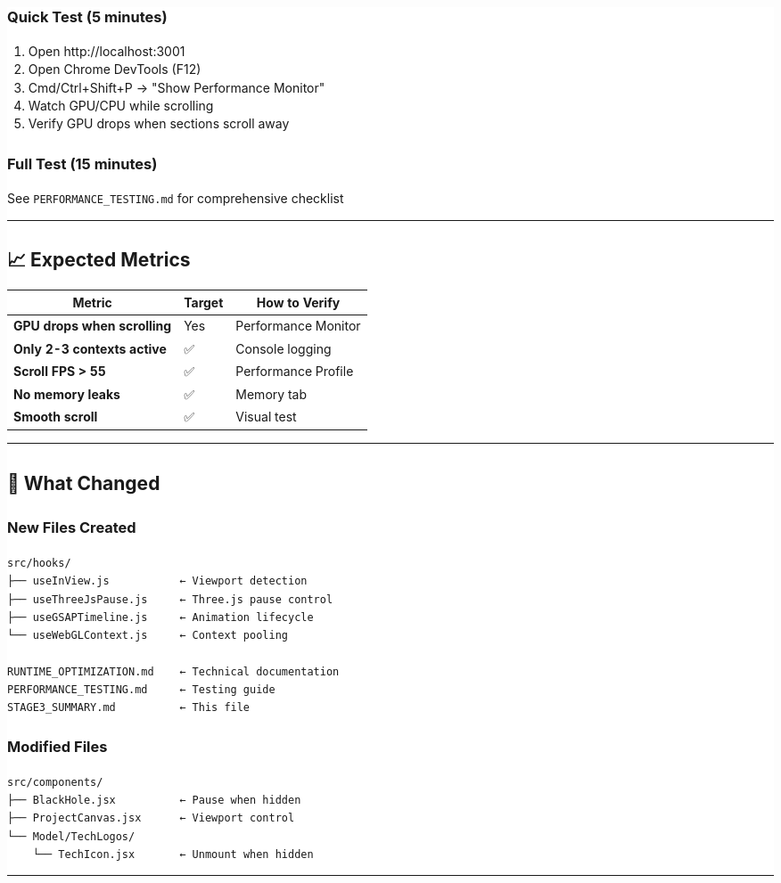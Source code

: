 ### Quick Test (5 minutes)
1. Open http://localhost:3001
2. Open Chrome DevTools (F12)
3. Cmd/Ctrl+Shift+P → "Show Performance Monitor"
4. Watch GPU/CPU while scrolling
5. Verify GPU drops when sections scroll away

### Full Test (15 minutes)
See `PERFORMANCE_TESTING.md` for comprehensive checklist

---

## 📈 Expected Metrics

| Metric | Target | How to Verify |
|--------|--------|---------------|
| **GPU drops when scrolling** | Yes | Performance Monitor |
| **Only 2-3 contexts active** | ✅ | Console logging |
| **Scroll FPS > 55** | ✅ | Performance Profile |
| **No memory leaks** | ✅ | Memory tab |
| **Smooth scroll** | ✅ | Visual test |

---

## 🚀 What Changed

### New Files Created
```
src/hooks/
├── useInView.js           ← Viewport detection
├── useThreeJsPause.js     ← Three.js pause control
├── useGSAPTimeline.js     ← Animation lifecycle
└── useWebGLContext.js     ← Context pooling

RUNTIME_OPTIMIZATION.md    ← Technical documentation
PERFORMANCE_TESTING.md     ← Testing guide
STAGE3_SUMMARY.md          ← This file
```

### Modified Files
```
src/components/
├── BlackHole.jsx          ← Pause when hidden
├── ProjectCanvas.jsx      ← Viewport control
└── Model/TechLogos/
    └── TechIcon.jsx       ← Unmount when hidden
```

---